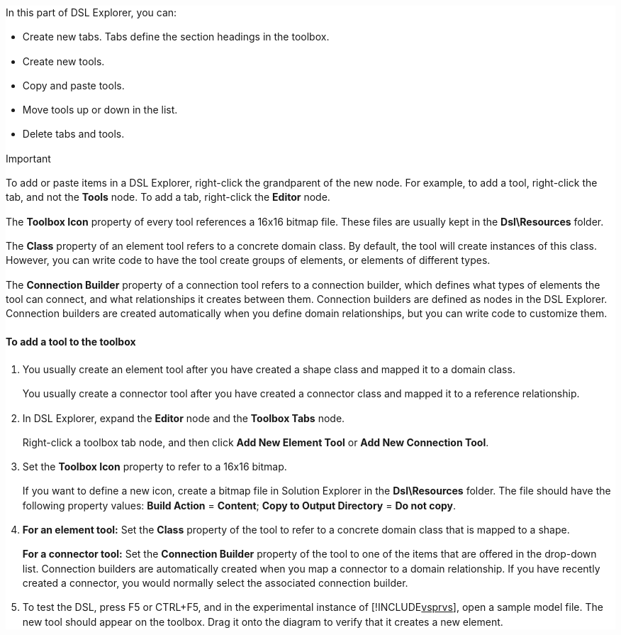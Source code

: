  In this part of DSL Explorer, you can:  
  
-   Create new tabs. Tabs define the section headings in the toolbox.  
  
-   Create new tools.  
  
-   Copy and paste tools.  
  
-   Move tools up or down in the list.  
  
-   Delete tabs and tools.  
  
> [!IMPORTANT]
>  To add or paste items in a DSL Explorer, right-click the grandparent of the new node. For example, to add a tool, right-click the tab, and not the **Tools** node. To add a tab, right-click the **Editor** node.  
  
 The **Toolbox Icon** property of every tool references a 16x16 bitmap file. These files are usually kept in the **Dsl\Resources** folder.  
  
 The **Class** property of an element tool refers to a concrete domain class. By default, the tool will create instances of this class. However, you can write code to have the tool create groups of elements, or elements of different types.  
  
 The **Connection Builder** property of a connection tool refers to a connection builder, which defines what types of elements the tool can connect, and what relationships it creates between them. Connection builders are defined as nodes in the DSL Explorer. Connection builders are created automatically when you define domain relationships, but you can write code to customize them.  
  
#### To add a tool to the toolbox  
  
1.  You usually create an element tool after you have created a shape class and mapped it to a domain class.  
  
     You usually create a connector tool after you have created a connector class and mapped it to a reference relationship.  
  
2.  In DSL Explorer, expand the **Editor** node and the **Toolbox Tabs** node.  
  
     Right-click a toolbox tab node, and then click **Add New Element Tool** or **Add New Connection Tool**.  
  
3.  Set the **Toolbox Icon** property to refer to a 16x16 bitmap.  
  
     If you want to define a new icon, create a bitmap file in Solution Explorer in the **Dsl\Resources** folder. The file should have the following property values: **Build Action** = **Content**; **Copy to Output Directory** = **Do not copy**.  
  
4.  **For an element tool:** Set the **Class** property of the tool to refer to a concrete domain class that is mapped to a shape.  
  
     **For a connector tool:** Set the **Connection Builder** property of the tool to one of the items that are offered in the drop-down list. Connection builders are automatically created when you map a connector to a domain relationship. If you have recently created a connector, you would normally select the associated connection builder.  
  
5.  To test the DSL, press F5 or CTRL+F5, and in the experimental instance of [!INCLUDE[vsprvs](../code-quality/includes/vsprvs_md.md)], open a sample model file. The new tool should appear on the toolbox. Drag it onto the diagram to verify that it creates a new element.  
  